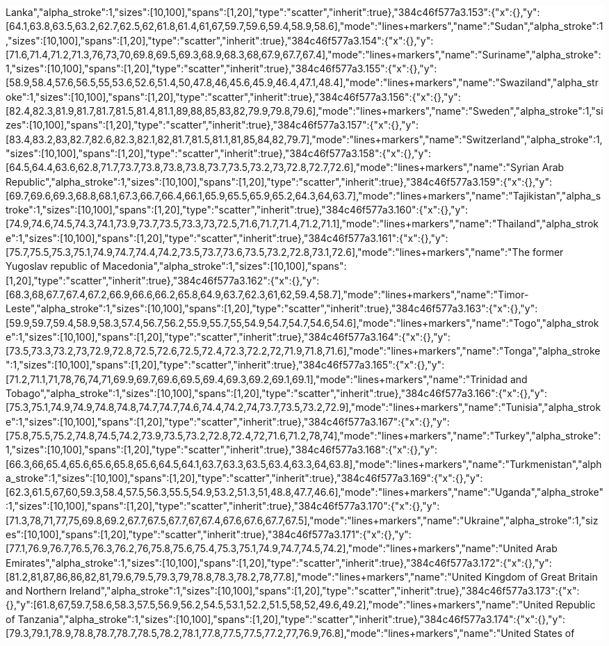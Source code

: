 Lanka","alpha_stroke":1,"sizes":[10,100],"spans":[1,20],"type":"scatter","inherit":true},"384c46f577a3.153":{"x":{},"y":[64.1,63.8,63.5,63.2,62.7,62.5,62,61.8,61.4,61,67,59.7,59.6,59.4,58.9,58.6],"mode":"lines+markers","name":"Sudan","alpha_stroke":1,"sizes":[10,100],"spans":[1,20],"type":"scatter","inherit":true},"384c46f577a3.154":{"x":{},"y":[71.6,71.4,71.2,71.3,76,73,70,69.8,69.5,69.3,68.9,68.3,68,67.9,67.7,67.4],"mode":"lines+markers","name":"Suriname","alpha_stroke":1,"sizes":[10,100],"spans":[1,20],"type":"scatter","inherit":true},"384c46f577a3.155":{"x":{},"y":[58.9,58.4,57.6,56.5,55,53.6,52.6,51.4,50,47.8,46,45.6,45.9,46.4,47.1,48.4],"mode":"lines+markers","name":"Swaziland","alpha_stroke":1,"sizes":[10,100],"spans":[1,20],"type":"scatter","inherit":true},"384c46f577a3.156":{"x":{},"y":[82.4,82.3,81.9,81.7,81.7,81.5,81.4,81.1,89,88,85,83,82,79.9,79.8,79.6],"mode":"lines+markers","name":"Sweden","alpha_stroke":1,"sizes":[10,100],"spans":[1,20],"type":"scatter","inherit":true},"384c46f577a3.157":{"x":{},"y":[83.4,83.2,83,82.7,82.6,82.3,82.1,82,81.7,81.5,81.1,81,85,84,82,79.7],"mode":"lines+markers","name":"Switzerland","alpha_stroke":1,"sizes":[10,100],"spans":[1,20],"type":"scatter","inherit":true},"384c46f577a3.158":{"x":{},"y":[64.5,64.4,63.6,62.8,71.7,73.7,73.8,73.8,73.8,73.7,73.5,73.2,73,72.8,72.7,72.6],"mode":"lines+markers","name":"Syrian Arab Republic","alpha_stroke":1,"sizes":[10,100],"spans":[1,20],"type":"scatter","inherit":true},"384c46f577a3.159":{"x":{},"y":[69.7,69.6,69.3,68.8,68.1,67.3,66.7,66.4,66.1,65.9,65.5,65.9,65.2,64.3,64,63.7],"mode":"lines+markers","name":"Tajikistan","alpha_stroke":1,"sizes":[10,100],"spans":[1,20],"type":"scatter","inherit":true},"384c46f577a3.160":{"x":{},"y":[74.9,74.6,74.5,74.3,74.1,73.9,73.7,73.5,73.3,73,72.5,71.6,71.7,71.4,71.2,71.1],"mode":"lines+markers","name":"Thailand","alpha_stroke":1,"sizes":[10,100],"spans":[1,20],"type":"scatter","inherit":true},"384c46f577a3.161":{"x":{},"y":[75.7,75.5,75.3,75.1,74.9,74.7,74.4,74.2,73.5,73.7,73.6,73.5,73.2,72.8,73.1,72.6],"mode":"lines+markers","name":"The former Yugoslav republic of Macedonia","alpha_stroke":1,"sizes":[10,100],"spans":[1,20],"type":"scatter","inherit":true},"384c46f577a3.162":{"x":{},"y":[68.3,68,67.7,67.4,67.2,66.9,66.6,66.2,65.8,64.9,63.7,62.3,61,62,59.4,58.7],"mode":"lines+markers","name":"Timor-Leste","alpha_stroke":1,"sizes":[10,100],"spans":[1,20],"type":"scatter","inherit":true},"384c46f577a3.163":{"x":{},"y":[59.9,59.7,59.4,58.9,58.3,57.4,56.7,56.2,55.9,55.7,55,54.9,54.7,54.7,54.6,54.6],"mode":"lines+markers","name":"Togo","alpha_stroke":1,"sizes":[10,100],"spans":[1,20],"type":"scatter","inherit":true},"384c46f577a3.164":{"x":{},"y":[73.5,73.3,73.2,73,72.9,72.8,72.5,72.6,72.5,72.4,72.3,72.2,72,71.9,71.8,71.6],"mode":"lines+markers","name":"Tonga","alpha_stroke":1,"sizes":[10,100],"spans":[1,20],"type":"scatter","inherit":true},"384c46f577a3.165":{"x":{},"y":[71.2,71.1,71,78,76,74,71,69.9,69.7,69.6,69.5,69.4,69.3,69.2,69.1,69.1],"mode":"lines+markers","name":"Trinidad and Tobago","alpha_stroke":1,"sizes":[10,100],"spans":[1,20],"type":"scatter","inherit":true},"384c46f577a3.166":{"x":{},"y":[75.3,75.1,74.9,74.9,74.8,74.8,74.7,74.7,74.6,74.4,74.2,74,73.7,73.5,73.2,72.9],"mode":"lines+markers","name":"Tunisia","alpha_stroke":1,"sizes":[10,100],"spans":[1,20],"type":"scatter","inherit":true},"384c46f577a3.167":{"x":{},"y":[75.8,75.5,75.2,74.8,74.5,74.2,73.9,73.5,73.2,72.8,72.4,72,71.6,71.2,78,74],"mode":"lines+markers","name":"Turkey","alpha_stroke":1,"sizes":[10,100],"spans":[1,20],"type":"scatter","inherit":true},"384c46f577a3.168":{"x":{},"y":[66.3,66,65.4,65.6,65.6,65.8,65.6,64.5,64.1,63.7,63.3,63.5,63.4,63.3,64,63.8],"mode":"lines+markers","name":"Turkmenistan","alpha_stroke":1,"sizes":[10,100],"spans":[1,20],"type":"scatter","inherit":true},"384c46f577a3.169":{"x":{},"y":[62.3,61.5,67,60,59.3,58.4,57.5,56.3,55.5,54.9,53.2,51.3,51,48.8,47.7,46.6],"mode":"lines+markers","name":"Uganda","alpha_stroke":1,"sizes":[10,100],"spans":[1,20],"type":"scatter","inherit":true},"384c46f577a3.170":{"x":{},"y":[71.3,78,71,77,75,69.8,69.2,67.7,67.5,67.7,67,67.4,67.6,67.6,67.7,67.5],"mode":"lines+markers","name":"Ukraine","alpha_stroke":1,"sizes":[10,100],"spans":[1,20],"type":"scatter","inherit":true},"384c46f577a3.171":{"x":{},"y":[77.1,76.9,76.7,76.5,76.3,76.2,76,75.8,75.6,75.4,75.3,75.1,74.9,74.7,74.5,74.2],"mode":"lines+markers","name":"United Arab Emirates","alpha_stroke":1,"sizes":[10,100],"spans":[1,20],"type":"scatter","inherit":true},"384c46f577a3.172":{"x":{},"y":[81.2,81,87,86,86,82,81,79.6,79.5,79.3,79,78.8,78.3,78.2,78,77.8],"mode":"lines+markers","name":"United Kingdom of Great Britain and Northern Ireland","alpha_stroke":1,"sizes":[10,100],"spans":[1,20],"type":"scatter","inherit":true},"384c46f577a3.173":{"x":{},"y":[61.8,67,59.7,58.6,58.3,57.5,56.9,56.2,54.5,53.1,52.2,51.5,58,52,49.6,49.2],"mode":"lines+markers","name":"United Republic of Tanzania","alpha_stroke":1,"sizes":[10,100],"spans":[1,20],"type":"scatter","inherit":true},"384c46f577a3.174":{"x":{},"y":[79.3,79.1,78.9,78.8,78.7,78.7,78.5,78.2,78.1,77.8,77.5,77.5,77.2,77,76.9,76.8],"mode":"lines+markers","name":"United States of